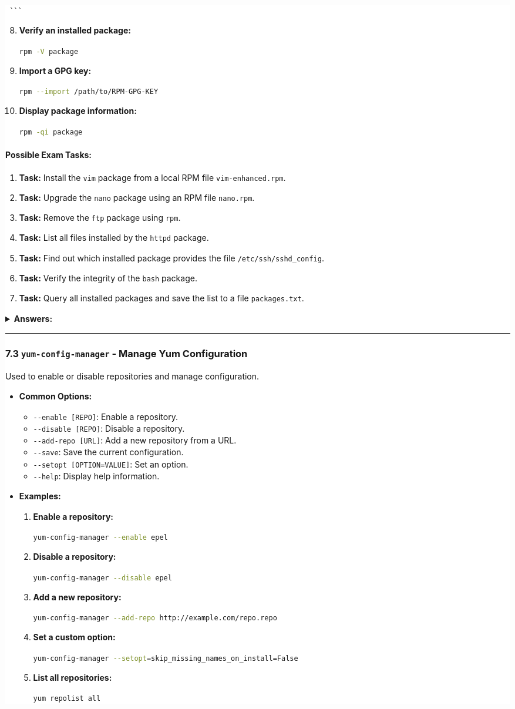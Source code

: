      ```
  8. **Verify an installed package:**
     ```bash
     rpm -V package
     ```
  9. **Import a GPG key:**
     ```bash
     rpm --import /path/to/RPM-GPG-KEY
     ```
  10. **Display package information:**
      ```bash
      rpm -qi package
      ```

#### **Possible Exam Tasks:**

1. **Task:** Install the `vim` package from a local RPM file `vim-enhanced.rpm`.

2. **Task:** Upgrade the `nano` package using an RPM file `nano.rpm`.

3. **Task:** Remove the `ftp` package using `rpm`.

4. **Task:** List all files installed by the `httpd` package.

5. **Task:** Find out which installed package provides the file `/etc/ssh/sshd_config`.

6. **Task:** Verify the integrity of the `bash` package.

7. **Task:** Query all installed packages and save the list to a file `packages.txt`.

<details><summary><strong>Answers:</strong></summary></details>

---

### **7.3 `yum-config-manager` - Manage Yum Configuration**

Used to enable or disable repositories and manage configuration.

- **Common Options:**
  - `--enable [REPO]`: Enable a repository.
  - `--disable [REPO]`: Disable a repository.
  - `--add-repo [URL]`: Add a new repository from a URL.
  - `--save`: Save the current configuration.
  - `--setopt [OPTION=VALUE]`: Set an option.
  - `--help`: Display help information.

- **Examples:**
  1. **Enable a repository:**
     ```bash
     yum-config-manager --enable epel
     ```
  2. **Disable a repository:**
     ```bash
     yum-config-manager --disable epel
     ```
  3. **Add a new repository:**
     ```bash
     yum-config-manager --add-repo http://example.com/repo.repo
     ```
  4. **Set a custom option:**
     ```bash
     yum-config-manager --setopt=skip_missing_names_on_install=False
     ```
  5. **List all repositories:**
     ```bash
     yum repolist all
     ```
